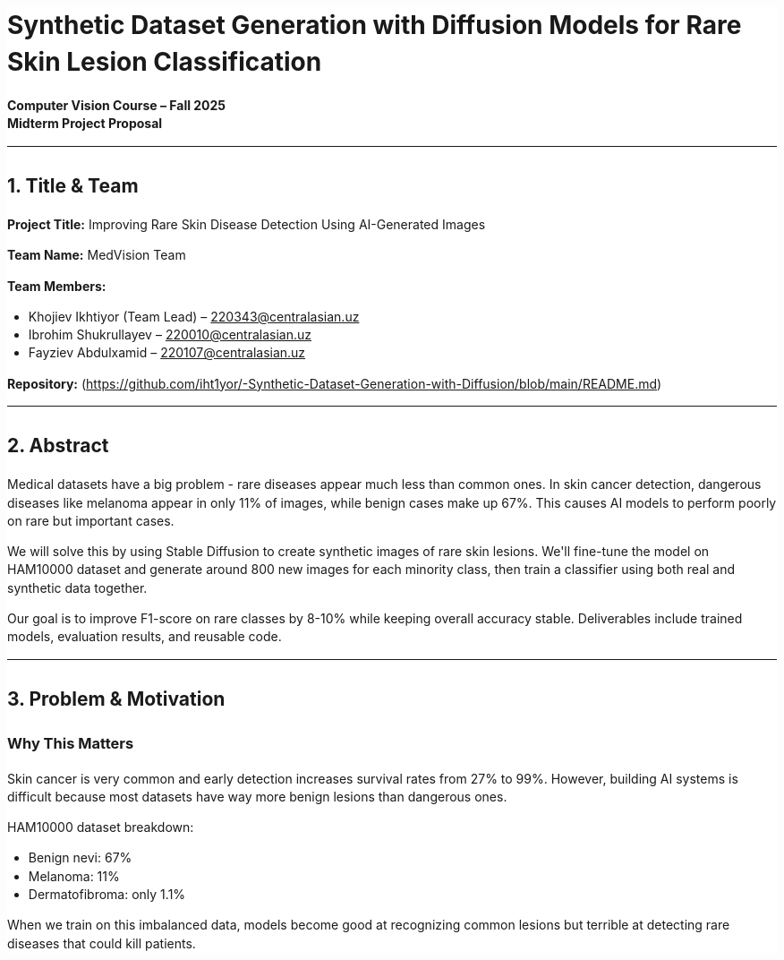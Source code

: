 # Synthetic Dataset Generation with Diffusion Models for Rare Skin Lesion Classification

**Computer Vision Course – Fall 2025**  
**Midterm Project Proposal**

---

## 1. Title & Team

**Project Title:** Improving Rare Skin Disease Detection Using AI-Generated Images

**Team Name:** MedVision Team

**Team Members:**
- Khojiev Ikhtiyor (Team Lead) – 220343@centralasian.uz
- Ibrohim Shukrullayev – 220010@centralasian.uz
- Fayziev Abdulxamid – 220107@centralasian.uz

**Repository:** (https://github.com/iht1yor/-Synthetic-Dataset-Generation-with-Diffusion/blob/main/README.md)

---

## 2. Abstract

Medical datasets have a big problem - rare diseases appear much less than common ones. In skin cancer detection, dangerous diseases like melanoma appear in only 11% of images, while benign cases make up 67%. This causes AI models to perform poorly on rare but important cases.

We will solve this by using Stable Diffusion to create synthetic images of rare skin lesions. We'll fine-tune the model on HAM10000 dataset and generate around 800 new images for each minority class, then train a classifier using both real and synthetic data together.

Our goal is to improve F1-score on rare classes by 8-10% while keeping overall accuracy stable. Deliverables include trained models, evaluation results, and reusable code.

---

## 3. Problem & Motivation

### Why This Matters

Skin cancer is very common and early detection increases survival rates from 27% to 99%. However, building AI systems is difficult because most datasets have way more benign lesions than dangerous ones.

HAM10000 dataset breakdown:
- Benign nevi: 67%
- Melanoma: 11%
- Dermatofibroma: only 1.1%

When we train on this imbalanced data, models become good at recognizing common lesions but terrible at detecting rare diseases that could kill patients.
